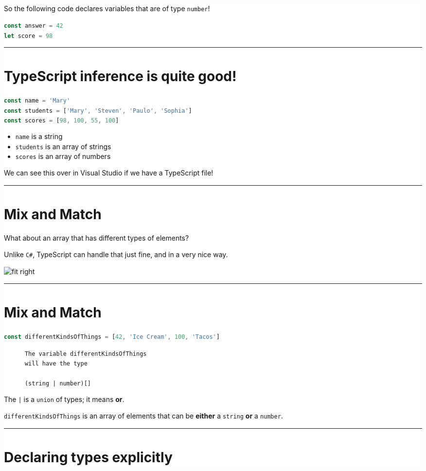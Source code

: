 So the following code declares variables that are of type `number`!

```typescript
const answer = 42
let score = 98
```

---

# TypeScript inference is quite good!

```typescript
const name = 'Mary'
const students = ['Mary', 'Steven', 'Paulo', 'Sophia']
const scores = [98, 100, 55, 100]
```

- `name` is a string
- `students` is an array of strings
- `scores` is an array of numbers

We can see this over in Visual Studio if we have a TypeScript file!

---

# Mix and Match

What about an array that has different types of elements?

Unlike `C#`, TypeScript can handle that just fine, and in a very nice way.

![fit right](http://3.bp.blogspot.com/-2vVZ7SPGpIg/UFs0TJ5zTdI/AAAAAAAABOA/qT7jRACFolE/s320/IMG_1154.JPG)

---

# Mix and Match

```typescript
const differentKindsOfThings = [42, 'Ice Cream', 100, 'Tacos']
```

          The variable differentKindsOfThings
          will have the type

          (string | number)[]

The `|` is a `union` of types; it means **or**.

`differentKindsOfThings` is an array of elements that can be **either** a `string` **or** a `number`.

---

# Declaring types explicitly
